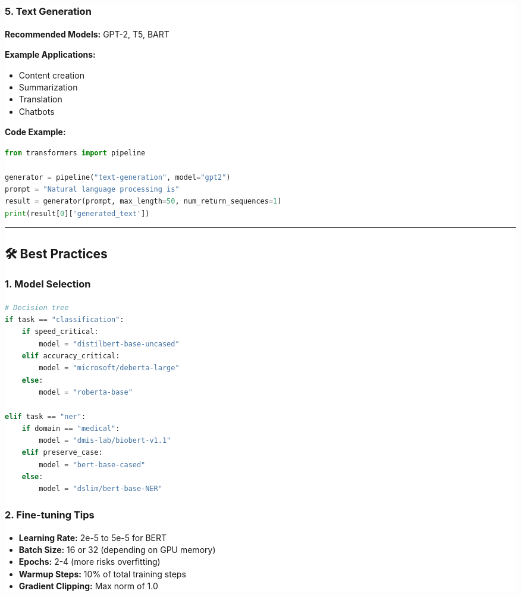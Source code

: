 
### 5. Text Generation

**Recommended Models:** GPT-2, T5, BART

**Example Applications:**
- Content creation
- Summarization
- Translation
- Chatbots

**Code Example:**
```python
from transformers import pipeline

generator = pipeline("text-generation", model="gpt2")
prompt = "Natural language processing is"
result = generator(prompt, max_length=50, num_return_sequences=1)
print(result[0]['generated_text'])
```

---

## 🛠️ Best Practices

### 1. Model Selection

```python
# Decision tree
if task == "classification":
    if speed_critical:
        model = "distilbert-base-uncased"
    elif accuracy_critical:
        model = "microsoft/deberta-large"
    else:
        model = "roberta-base"
        
elif task == "ner":
    if domain == "medical":
        model = "dmis-lab/biobert-v1.1"
    elif preserve_case:
        model = "bert-base-cased"
    else:
        model = "dslim/bert-base-NER"
```

### 2. Fine-tuning Tips

- **Learning Rate:** 2e-5 to 5e-5 for BERT
- **Batch Size:** 16 or 32 (depending on GPU memory)
- **Epochs:** 2-4 (more risks overfitting)
- **Warmup Steps:** 10% of total training steps
- **Gradient Clipping:** Max norm of 1.0
